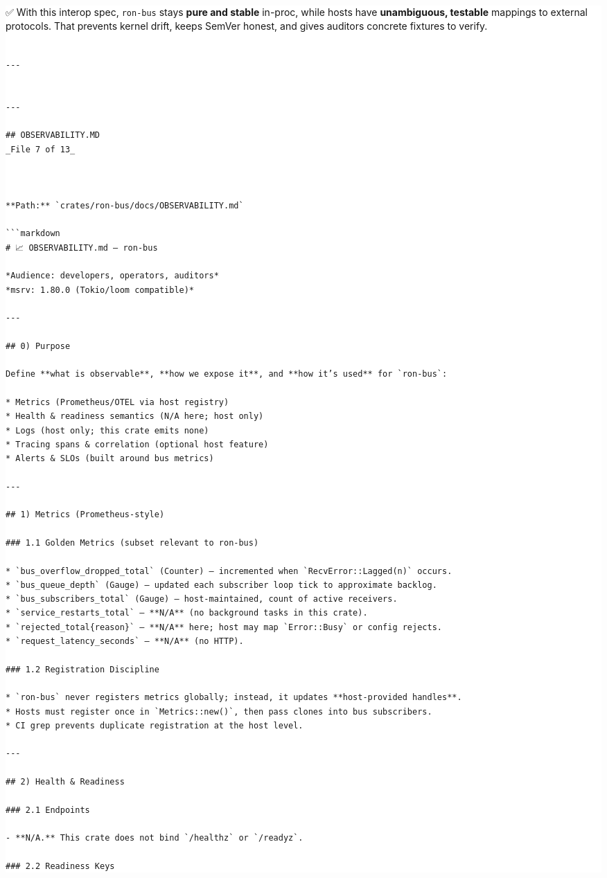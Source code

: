 ✅ With this interop spec, `ron-bus` stays **pure and stable** in-proc, while hosts have **unambiguous, testable** mappings to external protocols. That prevents kernel drift, keeps SemVer honest, and gives auditors concrete fixtures to verify.

```

---


---

## OBSERVABILITY.MD
_File 7 of 13_



**Path:** `crates/ron-bus/docs/OBSERVABILITY.md`

```markdown
# 📈 OBSERVABILITY.md — ron-bus

*Audience: developers, operators, auditors*  
*msrv: 1.80.0 (Tokio/loom compatible)*

---

## 0) Purpose

Define **what is observable**, **how we expose it**, and **how it’s used** for `ron-bus`:

* Metrics (Prometheus/OTEL via host registry)
* Health & readiness semantics (N/A here; host only)
* Logs (host only; this crate emits none)
* Tracing spans & correlation (optional host feature)
* Alerts & SLOs (built around bus metrics)

---

## 1) Metrics (Prometheus-style)

### 1.1 Golden Metrics (subset relevant to ron-bus)

* `bus_overflow_dropped_total` (Counter) — incremented when `RecvError::Lagged(n)` occurs.  
* `bus_queue_depth` (Gauge) — updated each subscriber loop tick to approximate backlog.  
* `bus_subscribers_total` (Gauge) — host-maintained, count of active receivers.  
* `service_restarts_total` — **N/A** (no background tasks in this crate).  
* `rejected_total{reason}` — **N/A** here; host may map `Error::Busy` or config rejects.  
* `request_latency_seconds` — **N/A** (no HTTP).  

### 1.2 Registration Discipline

* `ron-bus` never registers metrics globally; instead, it updates **host-provided handles**.  
* Hosts must register once in `Metrics::new()`, then pass clones into bus subscribers.  
* CI grep prevents duplicate registration at the host level.

---

## 2) Health & Readiness

### 2.1 Endpoints

- **N/A.** This crate does not bind `/healthz` or `/readyz`.  

### 2.2 Readiness Keys
```
